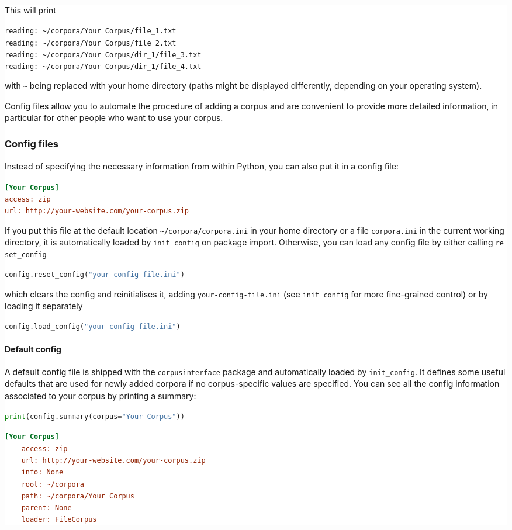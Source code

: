 ```python
```

This will print

```
reading: ~/corpora/Your Corpus/file_1.txt
reading: ~/corpora/Your Corpus/file_2.txt
reading: ~/corpora/Your Corpus/dir_1/file_3.txt
reading: ~/corpora/Your Corpus/dir_1/file_4.txt
```

with `~` being replaced with your home directory (paths might be displayed differently, depending on your operating system).

Config files allow you to automate the procedure of adding a corpus and are convenient to provide more detailed information, in particular for other people who want to use your corpus.

### Config files

Instead of specifying the necessary information from within Python, you can also put it in a config file:

```ini
[Your Corpus]
access: zip
url: http://your-website.com/your-corpus.zip
```

If you put this file at the default location  `~/corpora/corpora.ini` in your home directory or a file `corpora.ini` in the current working directory, it is automatically loaded by `init_config` on package import. Otherwise, you can load any config file by either calling `reset_config`

```python
config.reset_config("your-config-file.ini")
```

which clears the config and reinitialises it, adding `your-config-file.ini` (see `init_config` for more fine-grained control) or by loading it separately

```python
config.load_config("your-config-file.ini")
```

#### Default config

A default config file is shipped with the `corpusinterface`  package and automatically loaded by `init_config`. It defines some useful defaults that are used for newly added corpora if no corpus-specific values are specified. You can see all the config information associated to your corpus by printing a summary:

```python
print(config.summary(corpus="Your Corpus"))
```

```ini
[Your Corpus]
    access: zip
    url: http://your-website.com/your-corpus.zip
    info: None
    root: ~/corpora
    path: ~/corpora/Your Corpus
    parent: None
    loader: FileCorpus
```
